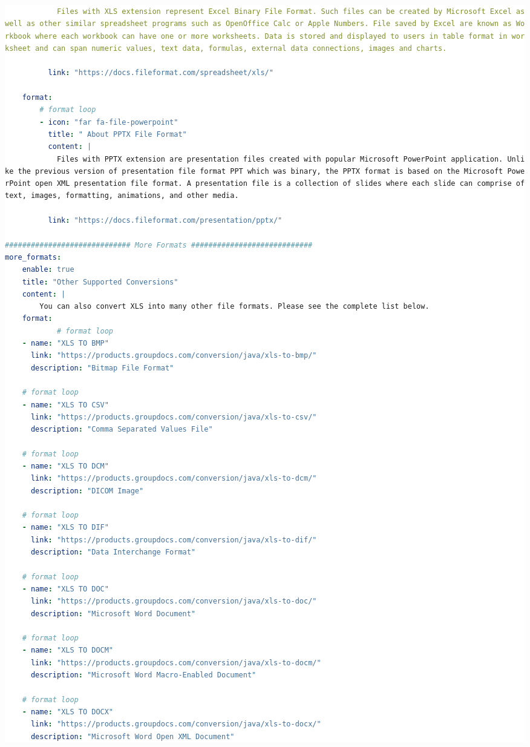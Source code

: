 ```yaml
            Files with XLS extension represent Excel Binary File Format. Such files can be created by Microsoft Excel as well as other similar spreadsheet programs such as OpenOffice Calc or Apple Numbers. File saved by Excel are known as Workbook where each workbook can have one or more worksheets. Data is stored and displayed to users in table format in worksheet and can span numeric values, text data, formulas, external data connections, images and charts.

          link: "https://docs.fileformat.com/spreadsheet/xls/"

    format:
        # format loop
        - icon: "far fa-file-powerpoint"
          title: " About PPTX File Format"
          content: |
            Files with PPTX extension are presentation files created with popular Microsoft PowerPoint application. Unlike the previous version of presentation file format PPT which was binary, the PPTX format is based on the Microsoft PowerPoint open XML presentation file format. A presentation file is a collection of slides where each slide can comprise of text, images, formatting, animations, and other media.

          link: "https://docs.fileformat.com/presentation/pptx/"

############################# More Formats ############################
more_formats:
    enable: true
    title: "Other Supported Conversions"
    content: |
        You can also convert XLS into many other file formats. Please see the complete list below.
    format: 
            # format loop
    - name: "XLS TO BMP"
      link: "https://products.groupdocs.com/conversion/java/xls-to-bmp/"
      description: "Bitmap File Format"

    # format loop
    - name: "XLS TO CSV"
      link: "https://products.groupdocs.com/conversion/java/xls-to-csv/"
      description: "Comma Separated Values File"

    # format loop
    - name: "XLS TO DCM"
      link: "https://products.groupdocs.com/conversion/java/xls-to-dcm/"
      description: "DICOM Image"

    # format loop
    - name: "XLS TO DIF"
      link: "https://products.groupdocs.com/conversion/java/xls-to-dif/"
      description: "Data Interchange Format"

    # format loop
    - name: "XLS TO DOC"
      link: "https://products.groupdocs.com/conversion/java/xls-to-doc/"
      description: "Microsoft Word Document"

    # format loop
    - name: "XLS TO DOCM"
      link: "https://products.groupdocs.com/conversion/java/xls-to-docm/"
      description: "Microsoft Word Macro-Enabled Document"

    # format loop
    - name: "XLS TO DOCX"
      link: "https://products.groupdocs.com/conversion/java/xls-to-docx/"
      description: "Microsoft Word Open XML Document"

```